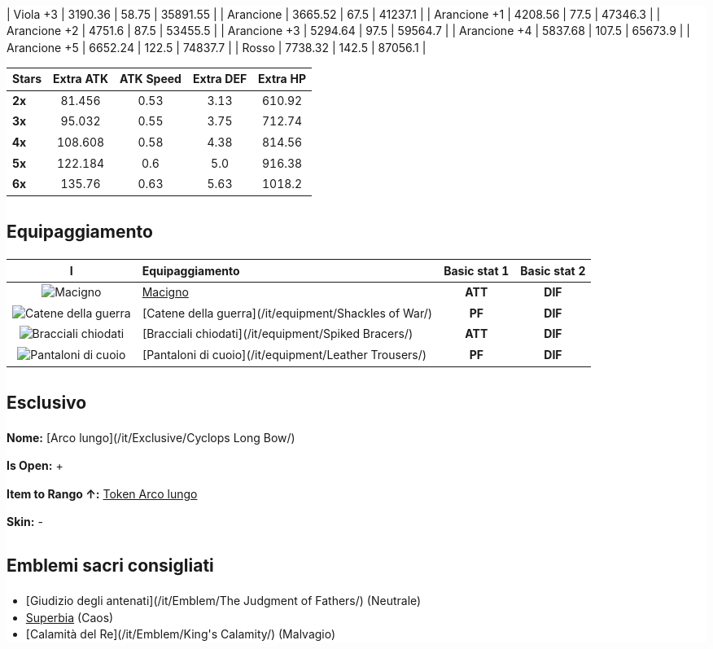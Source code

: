   | Viola +3 | 3190.36 | 58.75 | 35891.55 |
  | Arancione | 3665.52 | 67.5 | 41237.1 |
  | Arancione +1 | 4208.56 | 77.5 | 47346.3 |
  | Arancione +2 | 4751.6 | 87.5 | 53455.5 |
  | Arancione +3 | 5294.64 | 97.5 | 59564.7 |
  | Arancione +4 | 5837.68 | 107.5 | 65673.9 |
  | Arancione +5 | 6652.24 | 122.5 | 74837.7 |
  | Rosso | 7738.32 | 142.5 | 87056.1 |

  |          Stars      |  Extra ATK |  ATK Speed | Extra DEF |    Extra HP   | 
  |:--------------------|:----------:|:----------:|:---------:|:-------------:|
  | **2x** <i class="fas fa-star"/> | 81.456 | 0.53 | 3.13 | 610.92 |
  | **3x** <i class="fas fa-star"/> | 95.032 | 0.55 | 3.75 | 712.74 |
  | **4x** <i class="fas fa-star"/> | 108.608 | 0.58 | 4.38 | 814.56 |
  | **5x** <i class="fas fa-star"/> | 122.184 | 0.6 | 5.0 | 916.38 |
  | **6x** <i class="fas fa-star"/> | 135.76 | 0.63 | 5.63 | 1018.2 |

## Equipaggiamento

  | I | Equipaggiamento  |  Basic stat 1 | Basic stat 2 | 
  |:-:|:-------------|:-------------:|:------------:|
  | ![Macigno](/images/e/e_4061.png) | [Macigno](/it/equipment/Boulder/) | **ATT** | **DIF** | 
  | ![Catene della guerra](/images/e/e_4062.png) | [Catene della guerra](/it/equipment/Shackles of War/) | **PF** | **DIF** | 
  | ![Bracciali chiodati](/images/e/e_4063.png) | [Bracciali chiodati](/it/equipment/Spiked Bracers/) | **ATT** | **DIF** | 
  | ![Pantaloni di cuoio](/images/e/e_4064.png) | [Pantaloni di cuoio](/it/equipment/Leather Trousers/) | **PF** | **DIF** | 

## Esclusivo

 **Nome:** [Arco lungo](/it/Exclusive/Cyclops Long Bow/) 

 **Is Open:** + 

 **Item to Rango ↑:** [Token Arco lungo](/ItemsIT/con_914/)

 **Skin:** -


## Emblemi sacri consigliati

* [Giudizio degli antenati](/it/Emblem/The Judgment of Fathers/) (Neutrale)
* [Superbia](/it/Emblem/Arrogance/) (Caos)
* [Calamità del Re](/it/Emblem/King's Calamity/) (Malvagio)
